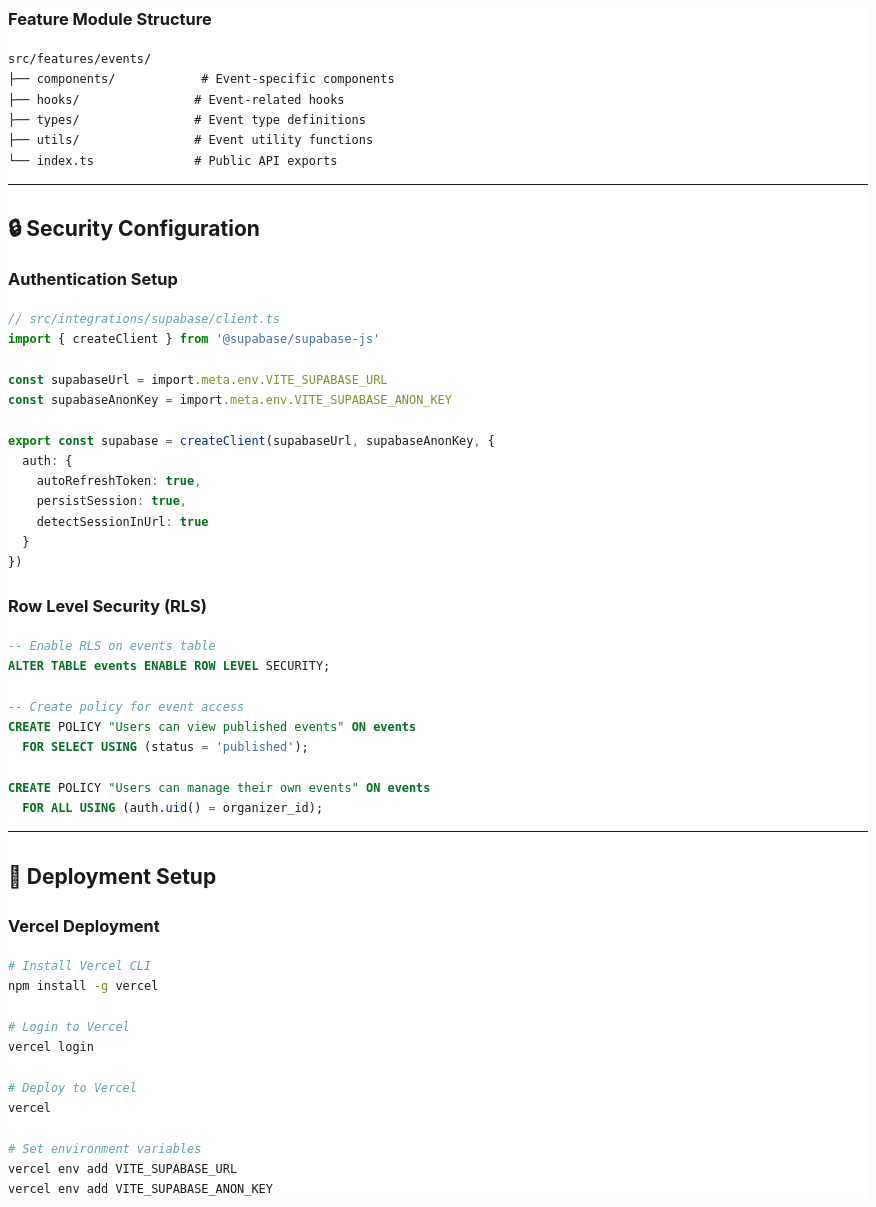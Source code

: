 ### **Feature Module Structure**
```
src/features/events/
├── components/            # Event-specific components
├── hooks/                # Event-related hooks
├── types/                # Event type definitions
├── utils/                # Event utility functions
└── index.ts              # Public API exports
```

---

## 🔒 **Security Configuration**

### **Authentication Setup**
```typescript
// src/integrations/supabase/client.ts
import { createClient } from '@supabase/supabase-js'

const supabaseUrl = import.meta.env.VITE_SUPABASE_URL
const supabaseAnonKey = import.meta.env.VITE_SUPABASE_ANON_KEY

export const supabase = createClient(supabaseUrl, supabaseAnonKey, {
  auth: {
    autoRefreshToken: true,
    persistSession: true,
    detectSessionInUrl: true
  }
})
```

### **Row Level Security (RLS)**
```sql
-- Enable RLS on events table
ALTER TABLE events ENABLE ROW LEVEL SECURITY;

-- Create policy for event access
CREATE POLICY "Users can view published events" ON events
  FOR SELECT USING (status = 'published');

CREATE POLICY "Users can manage their own events" ON events
  FOR ALL USING (auth.uid() = organizer_id);
```

---

## 🚀 **Deployment Setup**

### **Vercel Deployment**
```bash
# Install Vercel CLI
npm install -g vercel

# Login to Vercel
vercel login

# Deploy to Vercel
vercel

# Set environment variables
vercel env add VITE_SUPABASE_URL
vercel env add VITE_SUPABASE_ANON_KEY
```